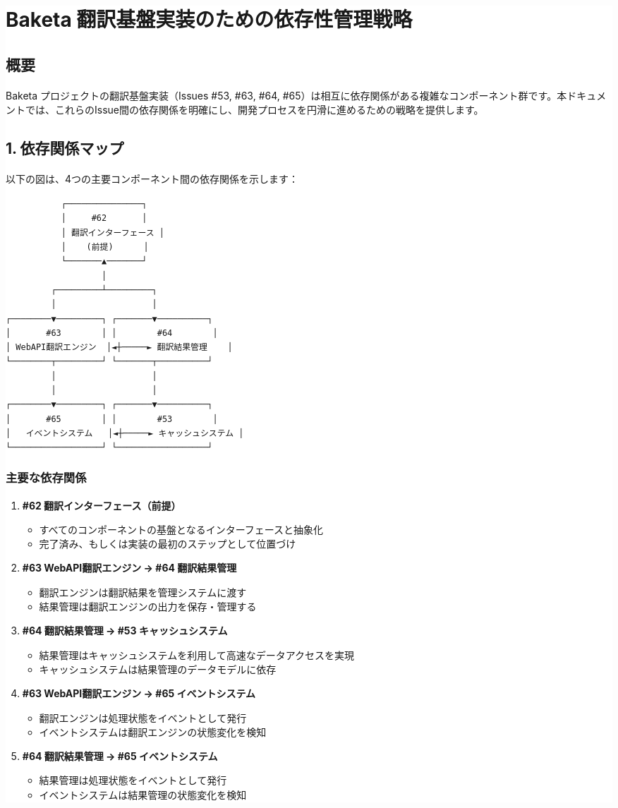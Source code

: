 # Baketa 翻訳基盤実装のための依存性管理戦略

## 概要

Baketa プロジェクトの翻訳基盤実装（Issues #53, #63, #64, #65）は相互に依存関係がある複雑なコンポーネント群です。本ドキュメントでは、これらのIssue間の依存関係を明確にし、開発プロセスを円滑に進めるための戦略を提供します。

## 1. 依存関係マップ

以下の図は、4つの主要コンポーネント間の依存関係を示します：

```
           ┌───────────────┐
           │     #62       │
           │ 翻訳インターフェース │
           │    (前提)      │
           └───────▲───────┘
                   │
         ┌─────────┴─────────┐
         │                   │
┌────────▼─────────┐ ┌───────▼──────────┐
│       #63        │ │        #64        │
│ WebAPI翻訳エンジン  │◄┼─────► 翻訳結果管理    │
└────────┬─────────┘ └───────┬──────────┘
         │                   │
         │                   │
┌────────▼─────────┐ ┌───────▼──────────┐
│       #65        │ │        #53        │
│   イベントシステム   │◄┼─────► キャッシュシステム │
└──────────────────┘ └──────────────────┘
```

### 主要な依存関係

1. **#62 翻訳インターフェース（前提）**
   - すべてのコンポーネントの基盤となるインターフェースと抽象化
   - 完了済み、もしくは実装の最初のステップとして位置づけ

2. **#63 WebAPI翻訳エンジン → #64 翻訳結果管理**
   - 翻訳エンジンは翻訳結果を管理システムに渡す
   - 結果管理は翻訳エンジンの出力を保存・管理する

3. **#64 翻訳結果管理 → #53 キャッシュシステム**
   - 結果管理はキャッシュシステムを利用して高速なデータアクセスを実現
   - キャッシュシステムは結果管理のデータモデルに依存

4. **#63 WebAPI翻訳エンジン → #65 イベントシステム**
   - 翻訳エンジンは処理状態をイベントとして発行
   - イベントシステムは翻訳エンジンの状態変化を検知

5. **#64 翻訳結果管理 → #65 イベントシステム**
   - 結果管理は処理状態をイベントとして発行
   - イベントシステムは結果管理の状態変化を検知
